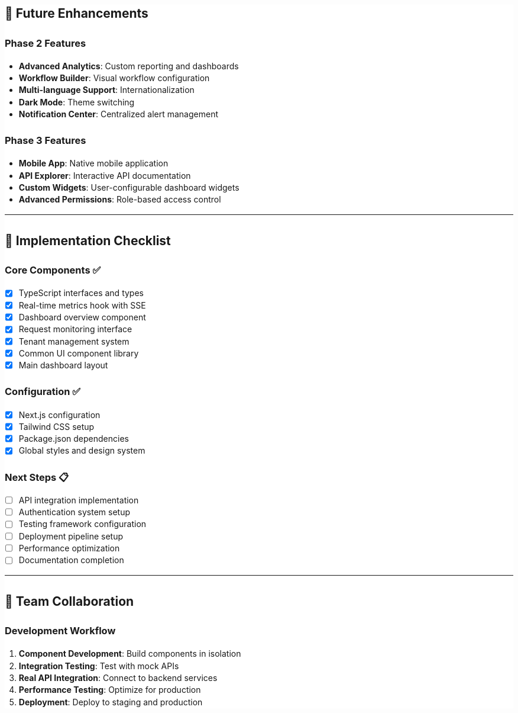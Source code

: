 
## 🔮 **Future Enhancements**

### **Phase 2 Features**
- **Advanced Analytics**: Custom reporting and dashboards
- **Workflow Builder**: Visual workflow configuration
- **Multi-language Support**: Internationalization
- **Dark Mode**: Theme switching
- **Notification Center**: Centralized alert management

### **Phase 3 Features**
- **Mobile App**: Native mobile application
- **API Explorer**: Interactive API documentation
- **Custom Widgets**: User-configurable dashboard widgets
- **Advanced Permissions**: Role-based access control

---

## 📝 **Implementation Checklist**

### **Core Components** ✅
- [x] TypeScript interfaces and types
- [x] Real-time metrics hook with SSE
- [x] Dashboard overview component
- [x] Request monitoring interface
- [x] Tenant management system
- [x] Common UI component library
- [x] Main dashboard layout

### **Configuration** ✅
- [x] Next.js configuration
- [x] Tailwind CSS setup
- [x] Package.json dependencies
- [x] Global styles and design system

### **Next Steps** 📋
- [ ] API integration implementation
- [ ] Authentication system setup
- [ ] Testing framework configuration
- [ ] Deployment pipeline setup
- [ ] Performance optimization
- [ ] Documentation completion

---

## 🤝 **Team Collaboration**

### **Development Workflow**
1. **Component Development**: Build components in isolation
2. **Integration Testing**: Test with mock APIs
3. **Real API Integration**: Connect to backend services
4. **Performance Testing**: Optimize for production
5. **Deployment**: Deploy to staging and production
